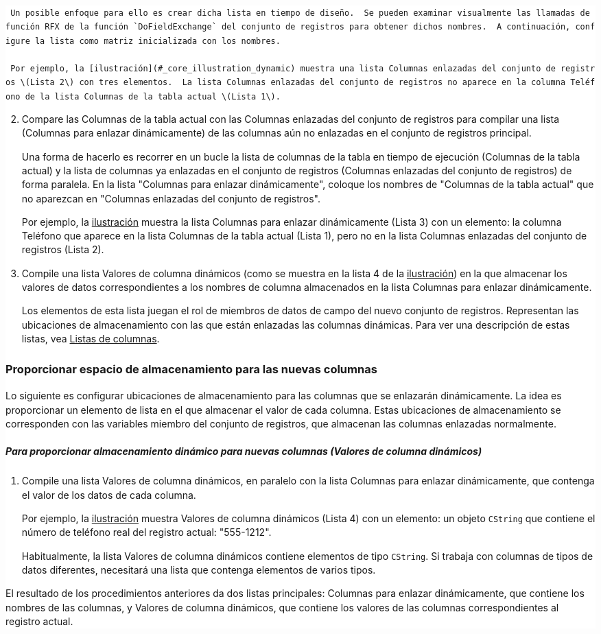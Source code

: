      Un posible enfoque para ello es crear dicha lista en tiempo de diseño.  Se pueden examinar visualmente las llamadas de función RFX de la función `DoFieldExchange` del conjunto de registros para obtener dichos nombres.  A continuación, configure la lista como matriz inicializada con los nombres.  
  
     Por ejemplo, la [ilustración](#_core_illustration_dynamic) muestra una lista Columnas enlazadas del conjunto de registros \(Lista 2\) con tres elementos.  La lista Columnas enlazadas del conjunto de registros no aparece en la columna Teléfono de la lista Columnas de la tabla actual \(Lista 1\).  
  
2.  Compare las Columnas de la tabla actual con las Columnas enlazadas del conjunto de registros para compilar una lista \(Columnas para enlazar dinámicamente\) de las columnas aún no enlazadas en el conjunto de registros principal.  
  
     Una forma de hacerlo es recorrer en un bucle la lista de columnas de la tabla en tiempo de ejecución \(Columnas de la tabla actual\) y la lista de columnas ya enlazadas en el conjunto de registros \(Columnas enlazadas del conjunto de registros\) de forma paralela.  En la lista "Columnas para enlazar dinámicamente", coloque los nombres de "Columnas de la tabla actual" que no aparezcan en "Columnas enlazadas del conjunto de registros".  
  
     Por ejemplo, la [ilustración](#_core_illustration_dynamic) muestra la lista Columnas para enlazar dinámicamente \(Lista 3\) con un elemento: la columna Teléfono que aparece en la lista Columnas de la tabla actual \(Lista 1\), pero no en la lista Columnas enlazadas del conjunto de registros \(Lista 2\).  
  
3.  Compile una lista Valores de columna dinámicos \(como se muestra en la lista 4 de la [ilustración](#_core_illustration_dynamic)\) en la que almacenar los valores de datos correspondientes a los nombres de columna almacenados en la lista Columnas para enlazar dinámicamente.  
  
     Los elementos de esta lista juegan el rol de miembros de datos de campo del nuevo conjunto de registros.  Representan las ubicaciones de almacenamiento con las que están enlazadas las columnas dinámicas.  Para ver una descripción de estas listas, vea [Listas de columnas](#_core_lists_of_columns).  
  
###  <a name="_core_providing_storage_for_the_new_columns"></a> Proporcionar espacio de almacenamiento para las nuevas columnas  
 Lo siguiente es configurar ubicaciones de almacenamiento para las columnas que se enlazarán dinámicamente.  La idea es proporcionar un elemento de lista en el que almacenar el valor de cada columna.  Estas ubicaciones de almacenamiento se corresponden con las variables miembro del conjunto de registros, que almacenan las columnas enlazadas normalmente.  
  
##### Para proporcionar almacenamiento dinámico para nuevas columnas \(Valores de columna dinámicos\)  
  
1.  Compile una lista Valores de columna dinámicos, en paralelo con la lista Columnas para enlazar dinámicamente, que contenga el valor de los datos de cada columna.  
  
     Por ejemplo, la [ilustración](#_core_illustration_dynamic) muestra Valores de columna dinámicos \(Lista 4\) con un elemento: un objeto `CString` que contiene el número de teléfono real del registro actual: "555\-1212".  
  
     Habitualmente, la lista Valores de columna dinámicos contiene elementos de tipo `CString`.  Si trabaja con columnas de tipos de datos diferentes, necesitará una lista que contenga elementos de varios tipos.  
  
 El resultado de los procedimientos anteriores da dos listas principales: Columnas para enlazar dinámicamente, que contiene los nombres de las columnas, y Valores de columna dinámicos, que contiene los valores de las columnas correspondientes al registro actual.  
  